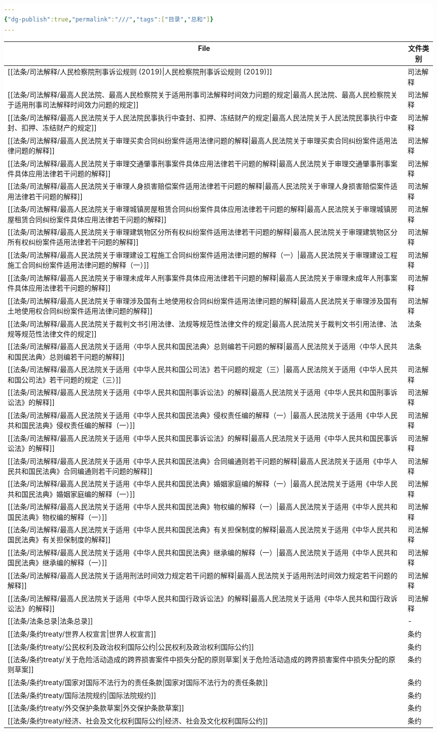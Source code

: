 ```yaml
---
{"dg-publish":true,"permalink":"///","tags":["目录","总和"]}
---
```



| File                                                                                    | 文件类别 |
| --------------------------------------------------------------------------------------- | ---- |
| [[法条/司法解释/人民检察院刑事诉讼规则 (2019)\|人民检察院刑事诉讼规则 (2019)]]                                   | 司法解释 |
| [[法条/司法解释/最高人民法院、最高人民检察院关于适用刑事司法解释时间效力问题的规定\|最高人民法院、最高人民检察院关于适用刑事司法解释时间效力问题的规定]]     | 司法解释 |
| [[法条/司法解释/最高人民法院关于人民法院民事执行中查封、扣押、冻结财产的规定\|最高人民法院关于人民法院民事执行中查封、扣押、冻结财产的规定]]           | 司法解释 |
| [[法条/司法解释/最高人民法院关于审理买卖合同纠纷案件适用法律问题的解释\|最高人民法院关于审理买卖合同纠纷案件适用法律问题的解释]]                 | 司法解释 |
| [[法条/司法解释/最高人民法院关于审理交通肇事刑事案件具体应用法律若干问题的解释\|最高人民法院关于审理交通肇事刑事案件具体应用法律若干问题的解释]]         | 司法解释 |
| [[法条/司法解释/最高人民法院关于审理人身损害赔偿案件适用法律若干问题的解释\|最高人民法院关于审理人身损害赔偿案件适用法律若干问题的解释]]             | 司法解释 |
| [[法条/司法解释/最高人民法院关于审理城镇房屋租赁合同纠纷案件具体应用法律若干问题的解释\|最高人民法院关于审理城镇房屋租赁合同纠纷案件具体应用法律若干问题的解释]] | 司法解释 |
| [[法条/司法解释/最高人民法院关于审理建筑物区分所有权纠纷案件适用法律若干问题的解释\|最高人民法院关于审理建筑物区分所有权纠纷案件适用法律若干问题的解释]]     | 司法解释 |
| [[法条/司法解释/最高人民法院关于审理建设工程施工合同纠纷案件适用法律问题的解释（一）\|最高人民法院关于审理建设工程施工合同纠纷案件适用法律问题的解释（一）]]   | 司法解释 |
| [[法条/司法解释/最高人民法院关于审理未成年人刑事案件具体应用法律若干问题的解释\|最高人民法院关于审理未成年人刑事案件具体应用法律若干问题的解释]]         | 司法解释 |
| [[法条/司法解释/最高人民法院关于审理涉及国有土地使用权合同纠纷案件适用法律问题的解释\|最高人民法院关于审理涉及国有土地使用权合同纠纷案件适用法律问题的解释]]   | 司法解释 |
| [[法条/司法解释/最高人民法院关于裁判文书引用法律、法规等规范性法律文件的规定\|最高人民法院关于裁判文书引用法律、法规等规范性法律文件的规定]]           | 法条   |
| [[法条/司法解释/最高人民法院关于适用〈中华人民共和国民法典〉总则编若干问题的解释\|最高人民法院关于适用〈中华人民共和国民法典〉总则编若干问题的解释]]       | 法条   |
| [[法条/司法解释/最高人民法院关于适用《中华人民共和国公司法》若干问题的规定（三）\|最高人民法院关于适用《中华人民共和国公司法》若干问题的规定（三）]]       | 司法解释 |
| [[法条/司法解释/最高人民法院关于适用《中华人民共和国刑事诉讼法》的解释\|最高人民法院关于适用《中华人民共和国刑事诉讼法》的解释]]                 | 司法解释 |
| [[法条/司法解释/最高人民法院关于适用《中华人民共和国民法典》侵权责任编的解释（一）\|最高人民法院关于适用《中华人民共和国民法典》侵权责任编的解释（一）]]     | 司法解释 |
| [[法条/司法解释/最高人民法院关于适用《中华人民共和国民事诉讼法》的解释\|最高人民法院关于适用《中华人民共和国民事诉讼法》的解释]]                 | 司法解释 |
| [[法条/司法解释/最高人民法院关于适用《中华人民共和国民法典》合同编通则若干问题的解释\|最高人民法院关于适用《中华人民共和国民法典》合同编通则若干问题的解释]]   | 司法解释 |
| [[法条/司法解释/最高人民法院关于适用《中华人民共和国民法典》婚姻家庭编的解释（一）\|最高人民法院关于适用《中华人民共和国民法典》婚姻家庭编的解释（一）]]     | 司法解释 |
| [[法条/司法解释/最高人民法院关于适用《中华人民共和国民法典》物权编的解释（一）\|最高人民法院关于适用《中华人民共和国民法典》物权编的解释（一）]]         | 司法解释 |
| [[法条/司法解释/最高人民法院关于适用《中华人民共和国民法典》有关担保制度的解释\|最高人民法院关于适用《中华人民共和国民法典》有关担保制度的解释]]         | 司法解释 |
| [[法条/司法解释/最高人民法院关于适用《中华人民共和国民法典》继承编的解释（一）\|最高人民法院关于适用《中华人民共和国民法典》继承编的解释（一）]]         | 司法解释 |
| [[法条/司法解释/最高人民法院关于适用刑法时间效力规定若干问题的解释\|最高人民法院关于适用刑法时间效力规定若干问题的解释]]                     | 司法解释 |
| [[法条/司法解释/最高人民法院关于适用《中华人民共和国行政诉讼法》的解释\|最高人民法院关于适用《中华人民共和国行政诉讼法》的解释]]                 | 司法解释 |
| [[法条/法条总录\|法条总录]]                                                                    | \-   |
| [[法条/条约treaty/世界人权宣言\|世界人权宣言]]                                                       | 条约   |
| [[法条/条约treaty/公民权利及政治权利国际公约\|公民权利及政治权利国际公约]]                                         | 条约   |
| [[法条/条约treaty/关于危险活动造成的跨界损害案件中损失分配的原则草案\|关于危险活动造成的跨界损害案件中损失分配的原则草案]]                 | 条约   |
| [[法条/条约treaty/国家对国际不法行为的责任条款\|国家对国际不法行为的责任条款]]                                       | 条约   |
| [[法条/条约treaty/国际法院规约\|国际法院规约]]                                                       | 条约   |
| [[法条/条约treaty/外交保护条款草案\|外交保护条款草案]]                                                   | 条约   |
| [[法条/条约treaty/经济、社会及文化权利国际公约\|经济、社会及文化权利国际公约]]                                       | 条约   |